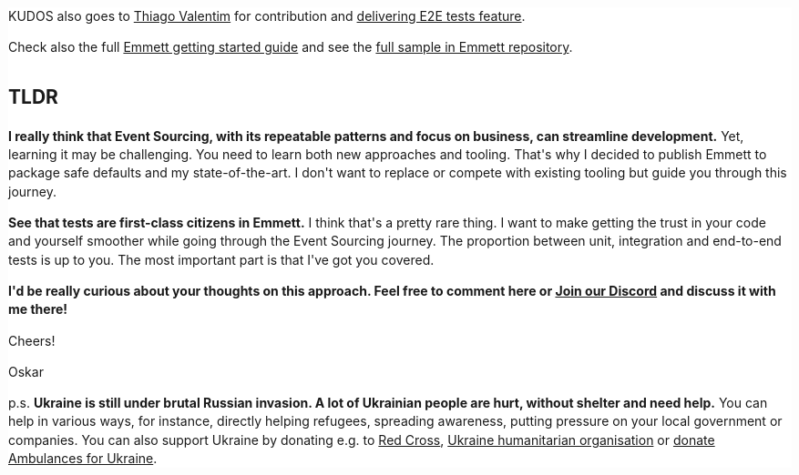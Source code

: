 KUDOS also goes to [Thiago Valentim](https://github.com/thiagomini) for contribution and [delivering E2E tests feature](https://github.com/event-driven-io/emmett/pull/29).

Check also the full [Emmett getting started guide](https://event-driven-io.github.io/emmett/getting-started.html) and see the [full sample in Emmett repository](https://github.com/event-driven-io/emmett/tree/main/samples/webApi/expressjs-with-esdb).

## TLDR

**I really think that Event Sourcing, with its repeatable patterns and focus on business, can streamline development.** Yet, learning it may be challenging. You need to learn both new approaches and tooling. That's why I decided to publish Emmett to package safe defaults and my state-of-the-art. I don't want to replace or compete with existing tooling but guide you through this journey.

**See that tests are first-class citizens in Emmett.** I think that's a pretty rare thing. I want to make getting the trust in your code and yourself smoother while going through the Event Sourcing journey. The proportion between unit, integration and end-to-end tests is up to you. The most important part is that I've got you covered.

**I'd be really curious about your thoughts on this approach. Feel free to comment here or [Join our Discord](https://discord.gg/fTpqUTMmVa) and discuss it with me there!**

Cheers!

Oskar

p.s. **Ukraine is still under brutal Russian invasion. A lot of Ukrainian people are hurt, without shelter and need help.** You can help in various ways, for instance, directly helping refugees, spreading awareness, putting pressure on your local government or companies. You can also support Ukraine by donating e.g. to [Red Cross](https://www.icrc.org/pl/donate/ukraine), [Ukraine humanitarian organisation](https://savelife.in.ua/pl/donate/) or [donate Ambulances for Ukraine](https://www.gofundme.com/f/help-to-save-the-lives-of-civilians-in-a-war-zone).
